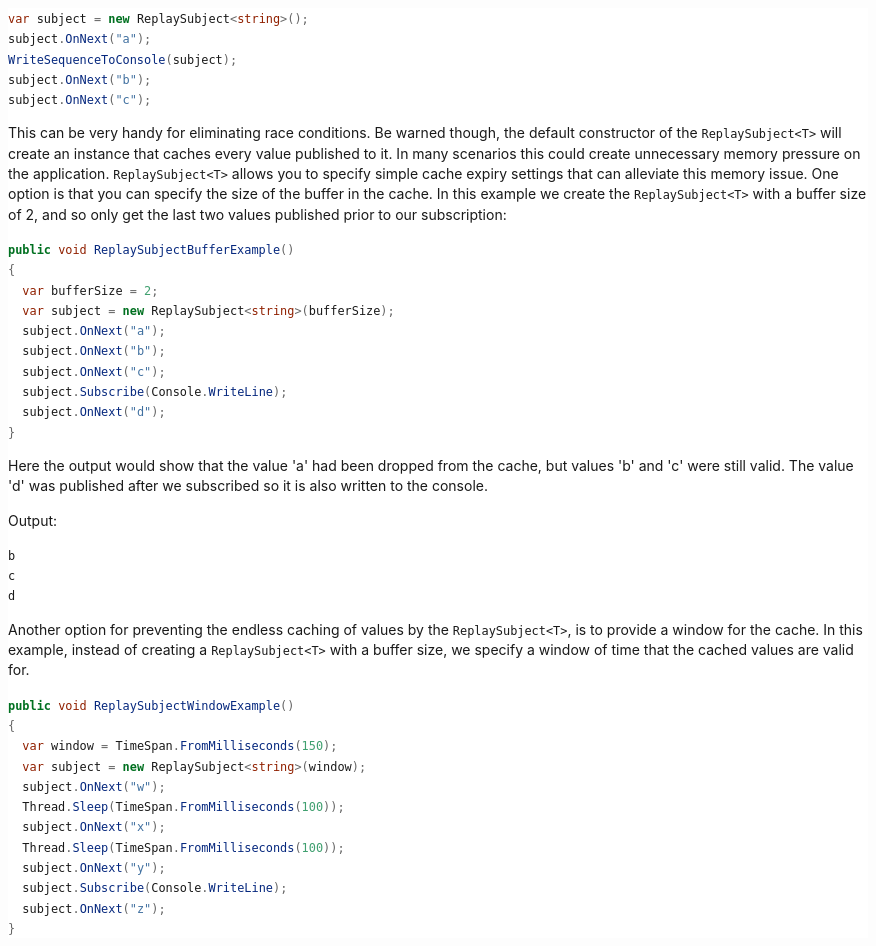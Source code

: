 ```C#
var subject = new ReplaySubject<string>();
subject.OnNext("a");
WriteSequenceToConsole(subject);
subject.OnNext("b");
subject.OnNext("c");
```

This can be very handy for eliminating race conditions. Be warned though, the default constructor of the `ReplaySubject<T>` will create an instance that caches every value published to it. In many scenarios this could create unnecessary memory pressure on the application. `ReplaySubject<T>` allows you to specify simple cache expiry settings that can alleviate this memory issue. One option is that you can specify the size of the buffer in the cache. In this example we create the `ReplaySubject<T>` with a buffer size of 2, and so only get the last two values published prior to our subscription:

```C#
public void ReplaySubjectBufferExample()
{
  var bufferSize = 2;
  var subject = new ReplaySubject<string>(bufferSize);
  subject.OnNext("a");
  subject.OnNext("b");
  subject.OnNext("c");
  subject.Subscribe(Console.WriteLine);
  subject.OnNext("d");
}
```

Here the output would show that the value 'a' had been dropped from the cache, but values 'b' and 'c' were still valid. The value 'd' was published after we subscribed so it is also written to the console.

Output:
```
b
c
d
```

Another option for preventing the endless caching of values by the `ReplaySubject<T>`, is to provide a window for the cache. In this example, instead of creating a `ReplaySubject<T>` with a buffer size, we specify a window of time that the cached values are valid for.

```C#
public void ReplaySubjectWindowExample()
{
  var window = TimeSpan.FromMilliseconds(150);
  var subject = new ReplaySubject<string>(window);
  subject.OnNext("w");
  Thread.Sleep(TimeSpan.FromMilliseconds(100));
  subject.OnNext("x");
  Thread.Sleep(TimeSpan.FromMilliseconds(100));
  subject.OnNext("y");
  subject.Subscribe(Console.WriteLine);
  subject.OnNext("z");
}
```
